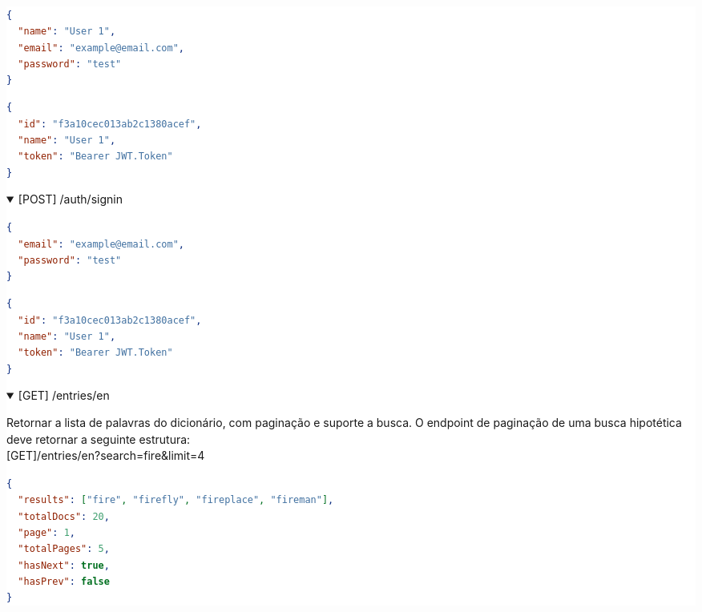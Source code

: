 ```json
{
  "name": "User 1",
  "email": "example@email.com",
  "password": "test"
}
```

```json
{
  "id": "f3a10cec013ab2c1380acef",
  "name": "User 1",
  "token": "Bearer JWT.Token"
}
```

</details>
<details open>
<summary>[POST] /auth/signin</summary>

```json
{
  "email": "example@email.com",
  "password": "test"
}
```

```json
{
  "id": "f3a10cec013ab2c1380acef",
  "name": "User 1",
  "token": "Bearer JWT.Token"
}
```

</details>
<details open>
<summary>[GET] /entries/en</summary>
<p>
Retornar a lista de palavras do dicionário, com paginação e suporte a busca. O endpoint de paginação de uma busca hipotética deve retornar a seguinte estrutura:
<br/>
[GET]/entries/en?search=fire&limit=4
</p>

```json
{
  "results": ["fire", "firefly", "fireplace", "fireman"],
  "totalDocs": 20,
  "page": 1,
  "totalPages": 5,
  "hasNext": true,
  "hasPrev": false
}
```

